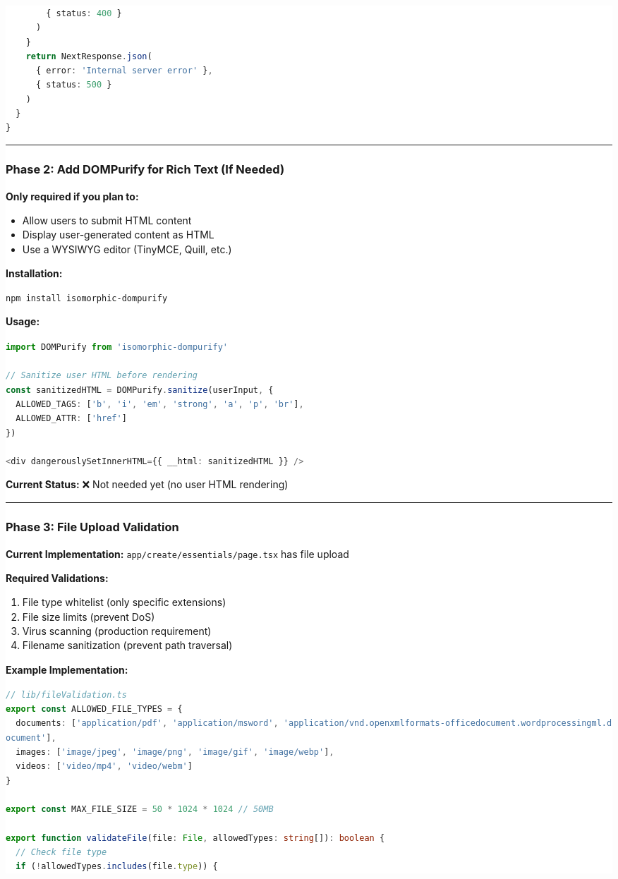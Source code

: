 ```typescript
        { status: 400 }
      )
    }
    return NextResponse.json(
      { error: 'Internal server error' },
      { status: 500 }
    )
  }
}
```

---

### Phase 2: Add DOMPurify for Rich Text (If Needed)

**Only required if you plan to:**
- Allow users to submit HTML content
- Display user-generated content as HTML
- Use a WYSIWYG editor (TinyMCE, Quill, etc.)

**Installation:**
```bash
npm install isomorphic-dompurify
```

**Usage:**
```typescript
import DOMPurify from 'isomorphic-dompurify'

// Sanitize user HTML before rendering
const sanitizedHTML = DOMPurify.sanitize(userInput, {
  ALLOWED_TAGS: ['b', 'i', 'em', 'strong', 'a', 'p', 'br'],
  ALLOWED_ATTR: ['href']
})

<div dangerouslySetInnerHTML={{ __html: sanitizedHTML }} />
```

**Current Status:** ❌ Not needed yet (no user HTML rendering)

---

### Phase 3: File Upload Validation

**Current Implementation:** `app/create/essentials/page.tsx` has file upload

**Required Validations:**
1. File type whitelist (only specific extensions)
2. File size limits (prevent DoS)
3. Virus scanning (production requirement)
4. Filename sanitization (prevent path traversal)

**Example Implementation:**
```typescript
// lib/fileValidation.ts
export const ALLOWED_FILE_TYPES = {
  documents: ['application/pdf', 'application/msword', 'application/vnd.openxmlformats-officedocument.wordprocessingml.document'],
  images: ['image/jpeg', 'image/png', 'image/gif', 'image/webp'],
  videos: ['video/mp4', 'video/webm']
}

export const MAX_FILE_SIZE = 50 * 1024 * 1024 // 50MB

export function validateFile(file: File, allowedTypes: string[]): boolean {
  // Check file type
  if (!allowedTypes.includes(file.type)) {
```